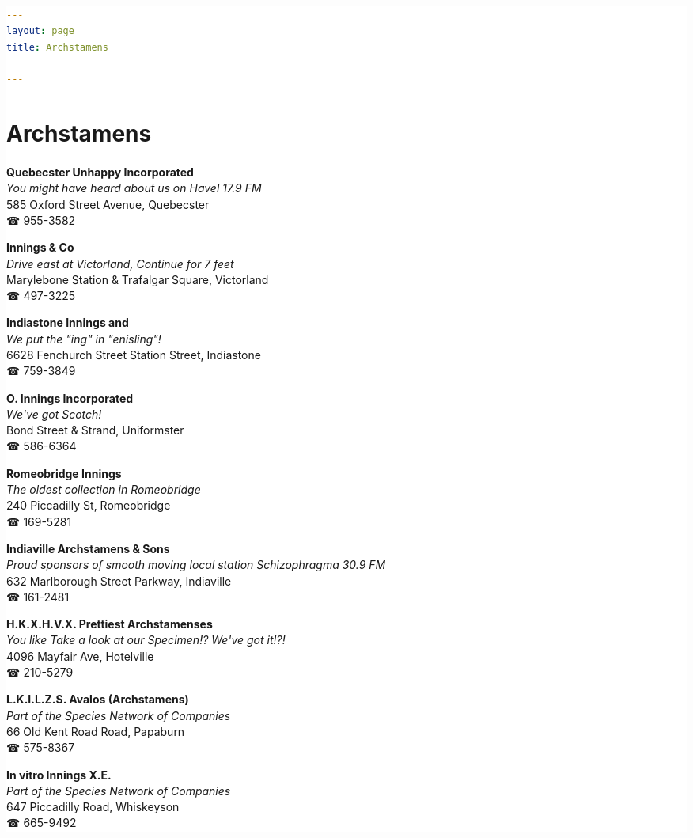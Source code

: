 ```yaml
---
layout: page 
title: Archstamens

---
```



# Archstamens


 **Quebecster Unhappy Incorporated**  
_You might have heard about us on Havel 17.9 FM_  
585 Oxford Street Avenue, Quebecster  
☎ 955-3582

**Innings & Co**  
_Drive east at Victorland, Continue for 7 feet_  
Marylebone Station & Trafalgar Square, Victorland  
☎ 497-3225

**Indiastone Innings and**  
_We put the "ing" in "enisling"!_  
6628 Fenchurch Street Station Street, Indiastone  
☎ 759-3849

**O. Innings Incorporated**  
_We've got Scotch!_  
Bond Street & Strand, Uniformster  
☎ 586-6364

**Romeobridge Innings**  
_The oldest collection in Romeobridge_  
240 Piccadilly St, Romeobridge  
☎ 169-5281

**Indiaville Archstamens & Sons**  
_Proud sponsors of smooth moving local station Schizophragma 30.9 FM_  
632 Marlborough Street Parkway, Indiaville  
☎ 161-2481

**H.K.X.H.V.X. Prettiest Archstamenses**  
_You like Take a look at our Specimen!? We've got it!?!_  
4096 Mayfair Ave, Hotelville  
☎ 210-5279

**L.K.I.L.Z.S. Avalos (Archstamens)**  
_Part of the Species Network of Companies_  
66 Old Kent Road Road, Papaburn  
☎ 575-8367

**In vitro Innings X.E.**  
_Part of the Species Network of Companies_  
647 Piccadilly Road, Whiskeyson  
☎ 665-9492

